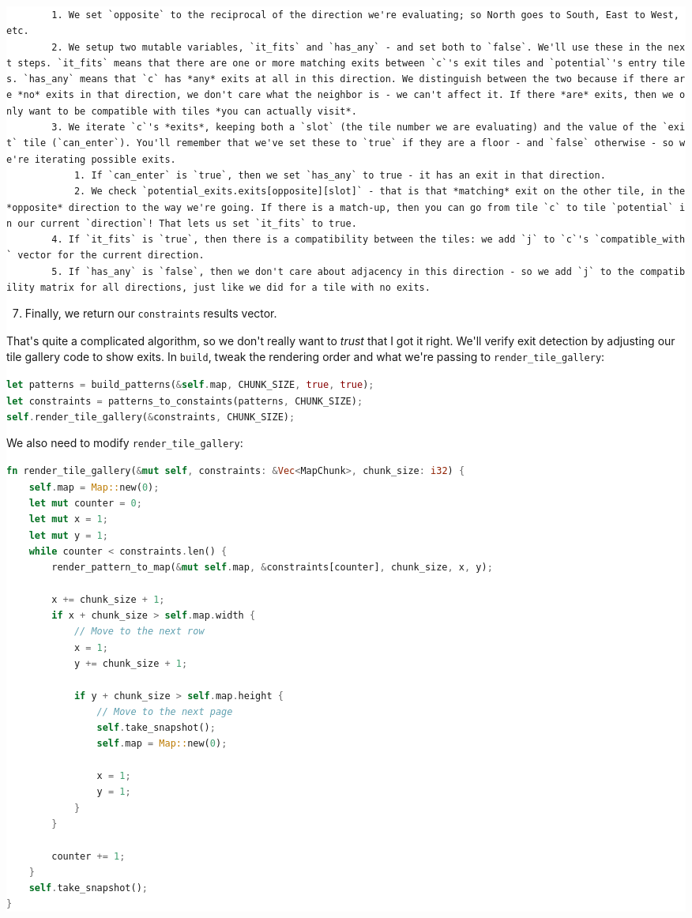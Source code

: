             1. We set `opposite` to the reciprocal of the direction we're evaluating; so North goes to South, East to West, etc.
            2. We setup two mutable variables, `it_fits` and `has_any` - and set both to `false`. We'll use these in the next steps. `it_fits` means that there are one or more matching exits between `c`'s exit tiles and `potential`'s entry tiles. `has_any` means that `c` has *any* exits at all in this direction. We distinguish between the two because if there are *no* exits in that direction, we don't care what the neighbor is - we can't affect it. If there *are* exits, then we only want to be compatible with tiles *you can actually visit*.
            3. We iterate `c`'s *exits*, keeping both a `slot` (the tile number we are evaluating) and the value of the `exit` tile (`can_enter`). You'll remember that we've set these to `true` if they are a floor - and `false` otherwise - so we're iterating possible exits.
                1. If `can_enter` is `true`, then we set `has_any` to true - it has an exit in that direction.
                2. We check `potential_exits.exits[opposite][slot]` - that is that *matching* exit on the other tile, in the *opposite* direction to the way we're going. If there is a match-up, then you can go from tile `c` to tile `potential` in our current `direction`! That lets us set `it_fits` to true.
            4. If `it_fits` is `true`, then there is a compatibility between the tiles: we add `j` to `c`'s `compatible_with` vector for the current direction.
            5. If `has_any` is `false`, then we don't care about adjacency in this direction - so we add `j` to the compatibility matrix for all directions, just like we did for a tile with no exits.
7. Finally, we return our `constraints` results vector.

That's quite a complicated algorithm, so we don't really want to *trust* that I got it right. We'll verify exit detection by adjusting our tile gallery code to show exits. In `build`, tweak the rendering order and what we're passing to `render_tile_gallery`:

```rust
let patterns = build_patterns(&self.map, CHUNK_SIZE, true, true);
let constraints = patterns_to_constaints(patterns, CHUNK_SIZE);
self.render_tile_gallery(&constraints, CHUNK_SIZE);
```

We also need to modify `render_tile_gallery`:

```rust
fn render_tile_gallery(&mut self, constraints: &Vec<MapChunk>, chunk_size: i32) {
    self.map = Map::new(0);
    let mut counter = 0;
    let mut x = 1;
    let mut y = 1;
    while counter < constraints.len() {
        render_pattern_to_map(&mut self.map, &constraints[counter], chunk_size, x, y);

        x += chunk_size + 1;
        if x + chunk_size > self.map.width {
            // Move to the next row
            x = 1;
            y += chunk_size + 1;

            if y + chunk_size > self.map.height {
                // Move to the next page
                self.take_snapshot();
                self.map = Map::new(0);

                x = 1;
                y = 1;
            }
        }

        counter += 1;
    }
    self.take_snapshot();
}
```
